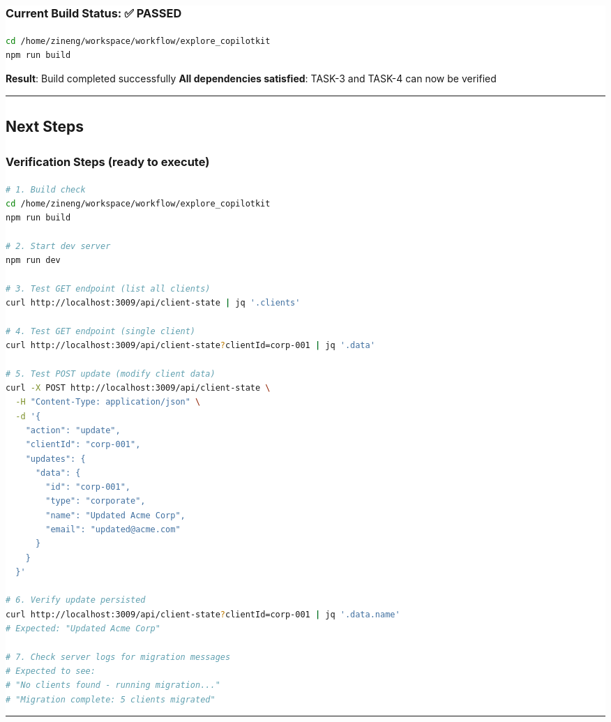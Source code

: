 ### Current Build Status: ✅ PASSED

```bash
cd /home/zineng/workspace/workflow/explore_copilotkit
npm run build
```

**Result**: Build completed successfully
**All dependencies satisfied**: TASK-3 and TASK-4 can now be verified

---

## Next Steps

### Verification Steps (ready to execute)
```bash
# 1. Build check
cd /home/zineng/workspace/workflow/explore_copilotkit
npm run build

# 2. Start dev server
npm run dev

# 3. Test GET endpoint (list all clients)
curl http://localhost:3009/api/client-state | jq '.clients'

# 4. Test GET endpoint (single client)
curl http://localhost:3009/api/client-state?clientId=corp-001 | jq '.data'

# 5. Test POST update (modify client data)
curl -X POST http://localhost:3009/api/client-state \
  -H "Content-Type: application/json" \
  -d '{
    "action": "update",
    "clientId": "corp-001",
    "updates": {
      "data": {
        "id": "corp-001",
        "type": "corporate",
        "name": "Updated Acme Corp",
        "email": "updated@acme.com"
      }
    }
  }'

# 6. Verify update persisted
curl http://localhost:3009/api/client-state?clientId=corp-001 | jq '.data.name'
# Expected: "Updated Acme Corp"

# 7. Check server logs for migration messages
# Expected to see:
# "No clients found - running migration..."
# "Migration complete: 5 clients migrated"
```

---